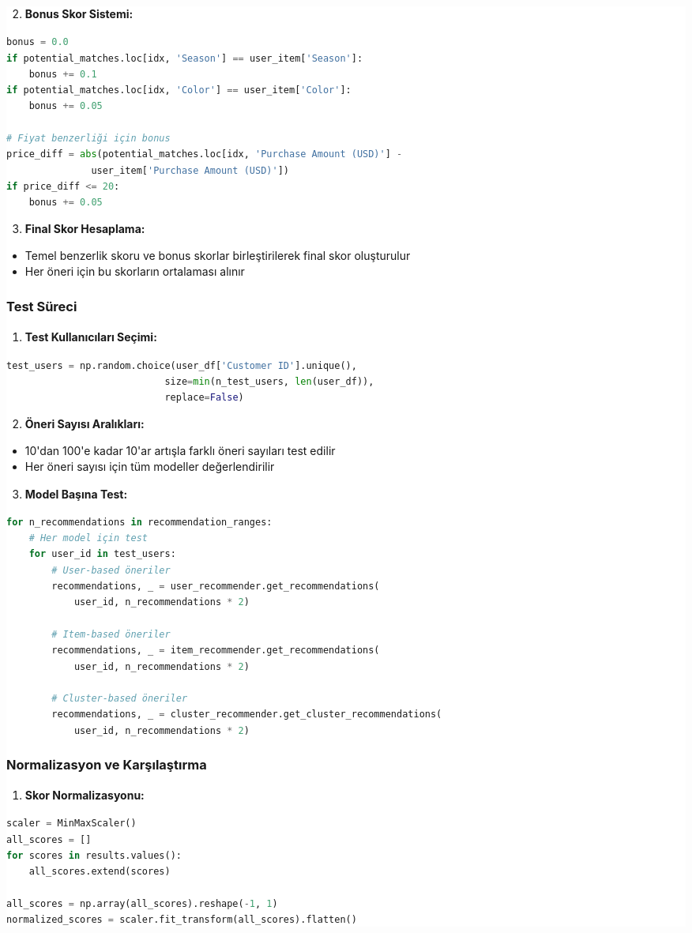 2. **Bonus Skor Sistemi:**
```python
bonus = 0.0
if potential_matches.loc[idx, 'Season'] == user_item['Season']:
    bonus += 0.1
if potential_matches.loc[idx, 'Color'] == user_item['Color']:
    bonus += 0.05

# Fiyat benzerliği için bonus
price_diff = abs(potential_matches.loc[idx, 'Purchase Amount (USD)'] - 
               user_item['Purchase Amount (USD)'])
if price_diff <= 20:
    bonus += 0.05
```

3. **Final Skor Hesaplama:**
- Temel benzerlik skoru ve bonus skorlar birleştirilerek final skor oluşturulur
- Her öneri için bu skorların ortalaması alınır

### Test Süreci

1. **Test Kullanıcıları Seçimi:**
```python
test_users = np.random.choice(user_df['Customer ID'].unique(), 
                            size=min(n_test_users, len(user_df)), 
                            replace=False)
```

2. **Öneri Sayısı Aralıkları:**
- 10'dan 100'e kadar 10'ar artışla farklı öneri sayıları test edilir
- Her öneri sayısı için tüm modeller değerlendirilir

3. **Model Başına Test:**
```python
for n_recommendations in recommendation_ranges:
    # Her model için test
    for user_id in test_users:
        # User-based öneriler
        recommendations, _ = user_recommender.get_recommendations(
            user_id, n_recommendations * 2)
        
        # Item-based öneriler
        recommendations, _ = item_recommender.get_recommendations(
            user_id, n_recommendations * 2)
            
        # Cluster-based öneriler
        recommendations, _ = cluster_recommender.get_cluster_recommendations(
            user_id, n_recommendations * 2)
```

### Normalizasyon ve Karşılaştırma

1. **Skor Normalizasyonu:**
```python
scaler = MinMaxScaler()
all_scores = []
for scores in results.values():
    all_scores.extend(scores)
    
all_scores = np.array(all_scores).reshape(-1, 1)
normalized_scores = scaler.fit_transform(all_scores).flatten()
```
